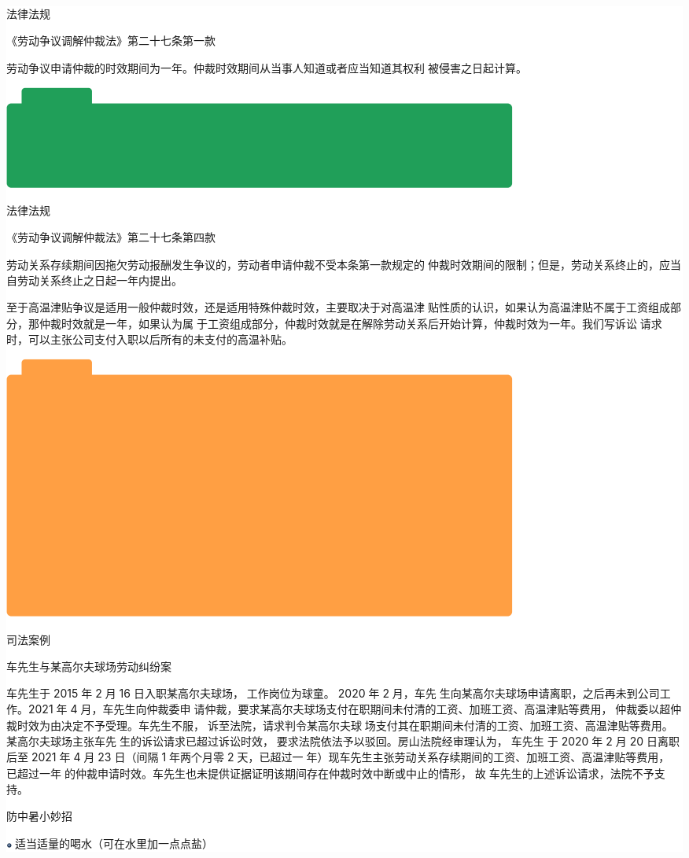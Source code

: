 法律法规

《劳动争议调解仲裁法》第二十七条第一款

劳动争议申请仲裁的时效期间为一年。仲裁时效期间从当事人知道或者应当知道其权利 被侵害之日起计算。

![](<@img/img_ 774.png>)

法律法规

《劳动争议调解仲裁法》第二十七条第四款

劳动关系存续期间因拖欠劳动报酬发生争议的，劳动者申请仲裁不受本条第一款规定的 仲裁时效期间的限制；但是，劳动关系终止的，应当自劳动关系终止之日起一年内提出。

至于高温津贴争议是适用一般仲裁时效，还是适用特殊仲裁时效，主要取决于对高温津 贴性质的认识，如果认为高温津贴不属于工资组成部分，那仲裁时效就是一年，如果认为属 于工资组成部分，仲裁时效就是在解除劳动关系后开始计算，仲裁时效为一年。我们写诉讼 请求时，可以主张公司支付入职以后所有的未支付的高温补贴。

![](<@img/img_ 775.png>)

司法案例

车先生与某高尔夫球场劳动纠纷案

车先生于 2015 年 2 月 16 日入职某高尔夫球场， 工作岗位为球童。 2020 年 2 月，车先 生向某高尔夫球场申请离职，之后再未到公司工作。2021 年 4 月，车先生向仲裁委申 请仲裁，要求某高尔夫球场支付在职期间未付清的工资、加班工资、高温津贴等费用， 仲裁委以超仲裁时效为由决定不予受理。车先生不服， 诉至法院，请求判令某高尔夫球 场支付其在职期间未付清的工资、加班工资、高温津贴等费用。某高尔夫球场主张车先 生的诉讼请求已超过诉讼时效， 要求法院依法予以驳回。房山法院经审理认为， 车先生 于 2020 年 2 月 20 日离职后至 2021 年 4 月 23 日（间隔 1 年两个月零 2 天，已超过一 年）现车先生主张劳动关系存续期间的工资、加班工资、高温津贴等费用， 已超过一年 的仲裁申请时效。车先生也未提供证据证明该期间存在仲裁时效中断或中止的情形， 故 车先生的上述诉讼请求，法院不予支持。

防中暑小妙招

![](<@img/img_ 776.png>) 适当适量的喝水（可在水里加一点点盐）
